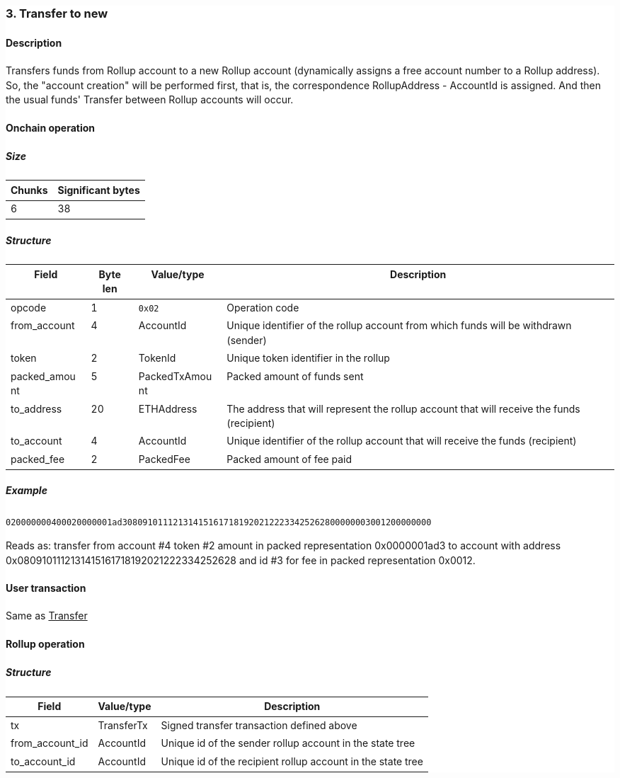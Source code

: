 ### 3. Transfer to new

#### Description

Transfers funds from Rollup account to a new Rollup account (dynamically assigns a free account number to a Rollup address).
So, the "account creation" will be performed first, that is, the correspondence RollupAddress - AccountId is assigned. And then the usual funds' Transfer between Rollup accounts will occur.

#### Onchain operation

##### Size

|Chunks|Significant bytes|
|--|--|
|6|38|

##### Structure

|Field|Byte len|Value/type|Description|
|--|--|--|--|
|opcode|1|`0x02`|Operation code|
|from_account|4|AccountId|Unique identifier of the rollup account from which funds will be withdrawn (sender)|
|token|2|TokenId|Unique token identifier in the rollup|
|packed_amount|5|PackedTxAmount|Packed amount of funds sent|
|to_address|20|ETHAddress|The address that will represent the rollup account that will receive the funds (recipient)|
|to_account|4|AccountId|Unique identifier of the rollup account that will receive the funds (recipient)|
|packed_fee|2|PackedFee|Packed amount of fee paid|

##### Example

```
020000000400020000001ad3080910111213141516171819202122233425262800000003001200000000
```

Reads as: transfer from account #4 token #2 amount in packed representation 0x0000001ad3 to account with address 0x0809101112131415161718192021222334252628 and id #3 for fee in packed representation 0x0012.

#### User transaction

Same as [Transfer](#2-transfer)

#### Rollup operation

##### Structure

|Field|Value/type|Description|
|--|--|--|
|tx|TransferTx| Signed transfer transaction defined above |
|from_account_id|AccountId|Unique id of the sender rollup account in the state tree|
|to_account_id|AccountId|Unique id of the recipient rollup account in the state tree|

